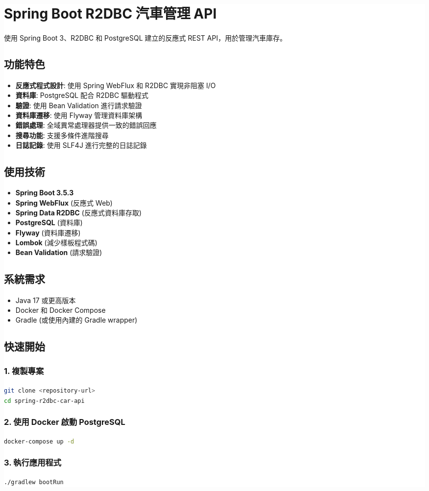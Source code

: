 # Spring Boot R2DBC 汽車管理 API

使用 Spring Boot 3、R2DBC 和 PostgreSQL 建立的反應式 REST API，用於管理汽車庫存。

## 功能特色

- **反應式程式設計**: 使用 Spring WebFlux 和 R2DBC 實現非阻塞 I/O
- **資料庫**: PostgreSQL 配合 R2DBC 驅動程式
- **驗證**: 使用 Bean Validation 進行請求驗證
- **資料庫遷移**: 使用 Flyway 管理資料庫架構
- **錯誤處理**: 全域異常處理器提供一致的錯誤回應
- **搜尋功能**: 支援多條件進階搜尋
- **日誌記錄**: 使用 SLF4J 進行完整的日誌記錄

## 使用技術

- **Spring Boot 3.5.3**
- **Spring WebFlux** (反應式 Web)
- **Spring Data R2DBC** (反應式資料庫存取)
- **PostgreSQL** (資料庫)
- **Flyway** (資料庫遷移)
- **Lombok** (減少樣板程式碼)
- **Bean Validation** (請求驗證)

## 系統需求

- Java 17 或更高版本
- Docker 和 Docker Compose
- Gradle (或使用內建的 Gradle wrapper)

## 快速開始

### 1. 複製專案

```bash
git clone <repository-url>
cd spring-r2dbc-car-api
```

### 2. 使用 Docker 啟動 PostgreSQL

```bash
docker-compose up -d
```

### 3. 執行應用程式

```bash
./gradlew bootRun
```
